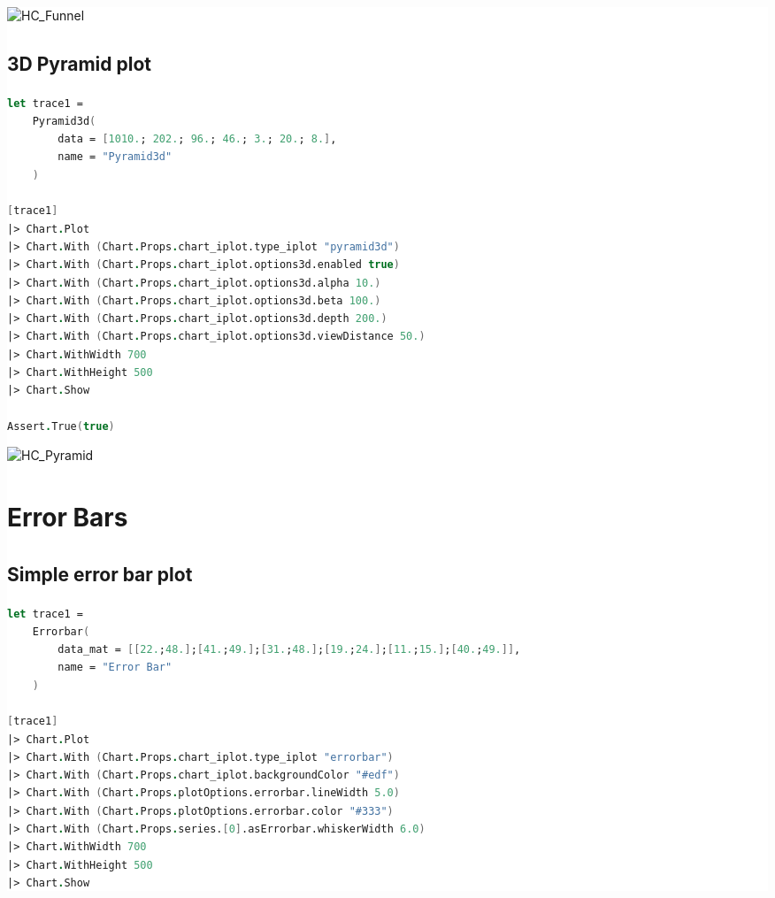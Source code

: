 ![HC_Funnel](https://user-images.githubusercontent.com/24556021/100584714-5e3e3700-32e4-11eb-90b7-a51280dca519.png)

## 3D Pyramid plot

```fsharp
let trace1 =
    Pyramid3d(
        data = [1010.; 202.; 96.; 46.; 3.; 20.; 8.],
        name = "Pyramid3d"
    )

[trace1]
|> Chart.Plot
|> Chart.With (Chart.Props.chart_iplot.type_iplot "pyramid3d")
|> Chart.With (Chart.Props.chart_iplot.options3d.enabled true)
|> Chart.With (Chart.Props.chart_iplot.options3d.alpha 10.)
|> Chart.With (Chart.Props.chart_iplot.options3d.beta 100.)
|> Chart.With (Chart.Props.chart_iplot.options3d.depth 200.)
|> Chart.With (Chart.Props.chart_iplot.options3d.viewDistance 50.)
|> Chart.WithWidth 700
|> Chart.WithHeight 500
|> Chart.Show

Assert.True(true)
```

![HC_Pyramid](https://user-images.githubusercontent.com/24556021/100584719-6007fa80-32e4-11eb-88d2-f86308081674.png)

# Error Bars

## Simple error bar plot

```fsharp
let trace1 =
    Errorbar(
        data_mat = [[22.;48.];[41.;49.];[31.;48.];[19.;24.];[11.;15.];[40.;49.]],
        name = "Error Bar"
    )

[trace1]
|> Chart.Plot
|> Chart.With (Chart.Props.chart_iplot.type_iplot "errorbar")
|> Chart.With (Chart.Props.chart_iplot.backgroundColor "#edf")
|> Chart.With (Chart.Props.plotOptions.errorbar.lineWidth 5.0)
|> Chart.With (Chart.Props.plotOptions.errorbar.color "#333")
|> Chart.With (Chart.Props.series.[0].asErrorbar.whiskerWidth 6.0) 
|> Chart.WithWidth 700
|> Chart.WithHeight 500
|> Chart.Show
```
